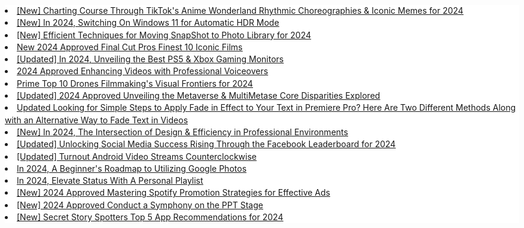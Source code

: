 <li><a href="https://tiktok-video-recordings.techidaily.com/new-charting-course-through-tiktoks-anime-wonderland-rhythmic-choreographies-and-iconic-memes-for-2024/"><u>[New] Charting Course Through TikTok's Anime Wonderland  Rhythmic Choreographies & Iconic Memes for 2024</u></a></li>
<li><a href="https://fox-links.techidaily.com/new-in-2024-switching-on-windows-11-for-automatic-hdr-mode/"><u>[New] In 2024, Switching On Windows 11 for Automatic HDR Mode</u></a></li>
<li><a href="https://snapchat-videos.techidaily.com/new-efficient-techniques-for-moving-snapshot-to-photo-library-for-2024/"><u>[New] Efficient Techniques for Moving SnapShot to Photo Library for 2024</u></a></li>
<li><a href="https://ai-video-apps.techidaily.com/new-2024-approved-final-cut-pros-finest-10-iconic-films/"><u>New 2024 Approved Final Cut Pros Finest 10 Iconic Films</u></a></li>
<li><a href="https://fox-links.techidaily.com/updated-in-2024-unveiling-the-best-ps5-and-xbox-gaming-monitors/"><u>[Updated] In 2024, Unveiling the Best PS5 & Xbox Gaming Monitors</u></a></li>
<li><a href="https://fox-links.techidaily.com/2024-approved-enhancing-videos-with-professional-voiceovers/"><u>2024 Approved  Enhancing Videos with Professional Voiceovers</u></a></li>
<li><a href="https://extra-support.techidaily.com/prime-top-10-drones-filmmakings-visual-frontiers-for-2024/"><u>Prime Top 10 Drones  Filmmaking's Visual Frontiers for 2024</u></a></li>
<li><a href="https://fox-links.techidaily.com/updated-2024-approved-unveiling-the-metaverse-and-multimetase-core-disparities-explored/"><u>[Updated] 2024 Approved  Unveiling the Metaverse & MultiMetase  Core Disparities Explored</u></a></li>
<li><a href="https://ai-editing-video.techidaily.com/updated-looking-for-simple-steps-to-apply-fade-in-effect-to-your-text-in-premiere-pro-here-are-two-different-methods-along-with-an-alternative-way-to-fade-t/"><u>Updated Looking for Simple Steps to Apply Fade in Effect to Your Text in Premiere Pro? Here Are Two Different Methods Along with an Alternative Way to Fade Text in Videos</u></a></li>
<li><a href="https://fox-links.techidaily.com/new-in-2024-the-intersection-of-design-and-efficiency-in-professional-environments/"><u>[New] In 2024, The Intersection of Design & Efficiency in Professional Environments</u></a></li>
<li><a href="https://facebook-video-recording.techidaily.com/updated-unlocking-social-media-success-rising-through-the-facebook-leaderboard-for-2024/"><u>[Updated] Unlocking Social Media Success  Rising Through the Facebook Leaderboard for 2024</u></a></li>
<li><a href="https://fox-friendly.techidaily.com/updated-turnout-android-video-streams-counterclockwise/"><u>[Updated] Turnout Android Video Streams Counterclockwise</u></a></li>
<li><a href="https://extra-tips.techidaily.com/in-2024-a-beginners-roadmap-to-utilizing-google-photos/"><u>In 2024, A Beginner's Roadmap to Utilizing Google Photos</u></a></li>
<li><a href="https://fox-links.techidaily.com/in-2024-elevate-status-with-a-personal-playlist/"><u>In 2024, Elevate Status With A Personal Playlist</u></a></li>
<li><a href="https://fox-links.techidaily.com/new-2024-approved-mastering-spotify-promotion-strategies-for-effective-ads/"><u>[New] 2024 Approved  Mastering Spotify Promotion  Strategies for Effective Ads</u></a></li>
<li><a href="https://fox-links.techidaily.com/new-2024-approved-conduct-a-symphony-on-the-ppt-stage/"><u>[New] 2024 Approved  Conduct a Symphony on the PPT Stage</u></a></li>
<li><a href="https://instagram-clips.techidaily.com/new-secret-story-spotters-top-5-app-recommendations-for-2024/"><u>[New] Secret Story Spotters  Top 5 App Recommendations for 2024</u></a></li>
</ul></div>
